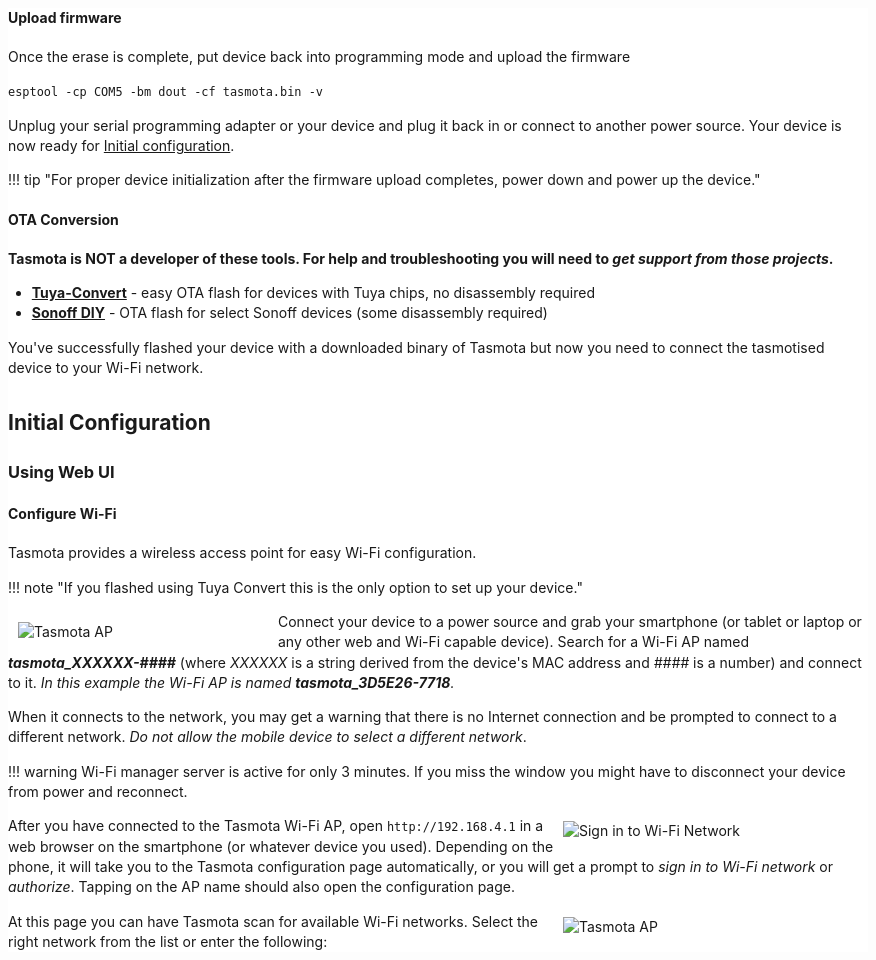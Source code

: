 #### Upload firmware
Once the erase is complete, put device back into programming mode and upload the firmware
```
esptool -cp COM5 -bm dout -cf tasmota.bin -v
```

Unplug your serial programming adapter or your device and plug it back in or connect to another power source. Your device is now ready for [Initial configuration](#initial-configuration). 

!!! tip "For proper device initialization after the firmware upload completes, power down and power up the device."

#### OTA Conversion
**Tasmota is NOT a developer of these tools. For help and troubleshooting you will need to _get support from those projects_.**

- [**Tuya-Convert**](Tuya-Convert) - easy OTA flash for devices with Tuya chips, no disassembly required
- [**Sonoff DIY**](Sonoff-DIY) - OTA flash for select Sonoff devices (some disassembly required)

You've successfully flashed your device with a downloaded binary of Tasmota but now you need to connect the tasmotised device to your Wi-Fi network. 

## Initial Configuration
### Using Web UI
#### Configure Wi-Fi 
Tasmota provides a wireless access point for easy Wi-Fi configuration. 

!!! note "If you flashed using Tuya Convert this is the only option to set up your device."

<img alt="Tasmota AP" src="../_media/wificonfig1.jpg" style="margin:10px;float:left;width:250px"></img>Connect your device to a power source and grab your smartphone (or tablet or laptop or any other web and Wi-Fi capable device). Search for a Wi-Fi AP named _**tasmota_XXXXXX-####**_ (where _XXXXXX_ is a string derived from the device's MAC address and _####_ is a number) and connect to it. _In this example the Wi-Fi AP is named **tasmota_3D5E26-7718**._ 

When it connects to the network, you may get a warning that there is no Internet connection and be prompted to connect to a different network. _Do not allow the mobile device to select a different network_.

<p></p>

!!! warning 
    Wi-Fi manager server is active for only 3 minutes. If you miss the window you might have to disconnect your device from power and reconnect.

<img alt="Sign in to Wi-Fi Network" src="../_media/wificonfig2.jpg" style="margin:5px;float:right;width:300px"></img>
After you have connected to the Tasmota Wi-Fi AP, open `http://192.168.4.1` in a web browser on the smartphone (or whatever device you used). 
Depending on the phone, it will take you to the Tasmota configuration page automatically, or you will get a prompt to *sign in to Wi-Fi network* or *authorize*. Tapping on the AP name should also open the configuration page.

<img alt="Tasmota AP" src="https://user-images.githubusercontent.com/5904370/68961890-a242c480-07d3-11ea-912f-b45464104f2c.png" style="margin:5px;float:right;width:300px"></img> 
At this page you can have Tasmota scan for available Wi-Fi networks. Select the right network from the list or enter the following:
